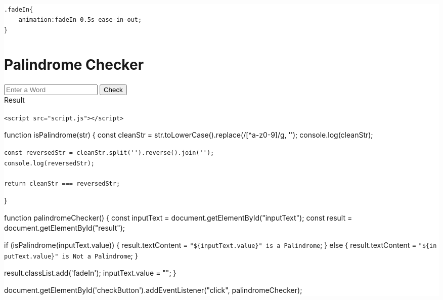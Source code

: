    .fadeIn{
        animation:fadeIn 0.5s ease-in-out;
    }
</style>
<body>
    <div class="container">
        <h1>Palindrome Checker</h1>
        <input type="text" id="inputText" placeholder="Enter a Word">
        <button id="checkButton">Check</button>
        <div id="result">Result</div>
    </div>


    <script src="script.js"></script>
</body>
</html>

function isPalindrome(str) {
    const cleanStr = str.toLowerCase().replace(/[^a-z0-9]/g, '');
    console.log(cleanStr);

    const reversedStr = cleanStr.split('').reverse().join('');
    console.log(reversedStr);

    return cleanStr === reversedStr;
}

function palindromeChecker() {
   const inputText = document.getElementById("inputText");
   const result = document.getElementById("result");

   if (isPalindrome(inputText.value)) {
       result.textContent = `"${inputText.value}" is a Palindrome`;
   } else {
       result.textContent = `"${inputText.value}" is Not a Palindrome`;
   }

   result.classList.add('fadeIn');
   inputText.value = "";
}

document.getElementById('checkButton').addEventListener("click", palindromeChecker);
